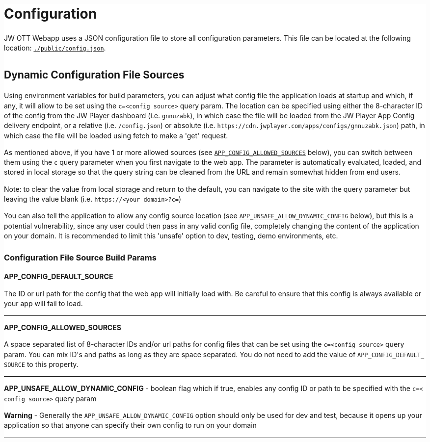 # Configuration

JW OTT Webapp uses a JSON configuration file to store all configuration parameters. This file can be located at the following location: [`./public/config.json`](public/config.json).

## Dynamic Configuration File Sources

Using environment variables for build parameters, you can adjust what config file the application loads at startup and which, if any, it will allow to be set using the `c=<config source>` query param. The location can be specified using either the 8-character ID of the config from the JW Player dashboard (i.e. `gnnuzabk`), in which case the file will be loaded from the JW Player App Config delivery endpoint, or a relative (i.e. `/config.json`) or absolute (i.e. `https://cdn.jwplayer.com/apps/configs/gnnuzabk.json`) path, in which case the file will be loaded using fetch to make a 'get' request.  

As mentioned above, if you have 1 or more allowed sources (see [`APP_CONFIG_ALLOWED_SOURCES`](#configuration-file-source-build-params) below), you can switch between them using the `c` query parameter when you first navigate to the web app. The parameter is automatically evaluated, loaded, and stored in local storage so that the query string can be cleaned from the URL and remain somewhat hidden from end users.

Note: to clear the value from local storage and return to the default, you can navigate to the site with the query parameter but leaving the value blank (i.e. `https://<your domain>?c=`) 

You can also tell the application to allow any config source location (see [`APP_UNSAFE_ALLOW_DYNAMIC_CONFIG`](#configuration-file-source-build-params) below), but this is a potential vulnerability, since any user could then pass in any valid config file, completely changing the content of the application on your domain. It is recommended to limit this 'unsafe' option to dev, testing, demo environments, etc.

### Configuration File Source Build Params

**APP_CONFIG_DEFAULT_SOURCE**

The ID or url path for the config that the web app will initially load with. Be careful to ensure that this config is always available or your app will fail to load.   

---

**APP_CONFIG_ALLOWED_SOURCES**

A space separated list of 8-character IDs and/or url paths for config files that can be set using the `c=<config source>` query param. You can mix ID's and paths as long as they are space separated. You do not need to add the value of `APP_CONFIG_DEFAULT_SOURCE` to this property.  

---

**APP_UNSAFE_ALLOW_DYNAMIC_CONFIG** - boolean flag which if true, enables any config ID or path to be specified with the `c=<config source>` query param

  **Warning** - Generally the `APP_UNSAFE_ALLOW_DYNAMIC_CONFIG` option should only be used for dev and test, because it opens up your application so that anyone can specify their own config to run on your domain 

---